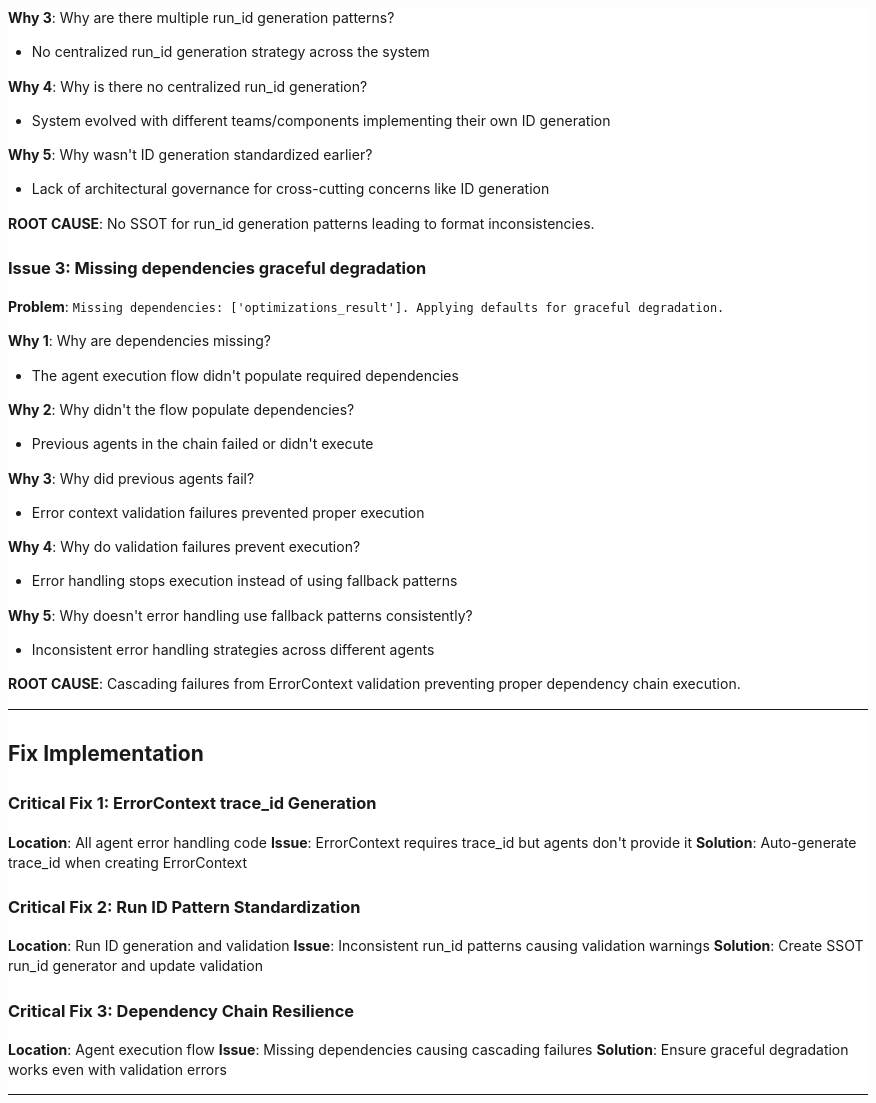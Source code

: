 **Why 3**: Why are there multiple run_id generation patterns?
- No centralized run_id generation strategy across the system

**Why 4**: Why is there no centralized run_id generation?
- System evolved with different teams/components implementing their own ID generation

**Why 5**: Why wasn't ID generation standardized earlier?
- Lack of architectural governance for cross-cutting concerns like ID generation

**ROOT CAUSE**: No SSOT for run_id generation patterns leading to format inconsistencies.

### Issue 3: Missing dependencies graceful degradation

**Problem**: `Missing dependencies: ['optimizations_result']. Applying defaults for graceful degradation.`

**Why 1**: Why are dependencies missing?
- The agent execution flow didn't populate required dependencies

**Why 2**: Why didn't the flow populate dependencies?
- Previous agents in the chain failed or didn't execute

**Why 3**: Why did previous agents fail?
- Error context validation failures prevented proper execution

**Why 4**: Why do validation failures prevent execution?
- Error handling stops execution instead of using fallback patterns

**Why 5**: Why doesn't error handling use fallback patterns consistently?
- Inconsistent error handling strategies across different agents

**ROOT CAUSE**: Cascading failures from ErrorContext validation preventing proper dependency chain execution.

---

## Fix Implementation

### Critical Fix 1: ErrorContext trace_id Generation

**Location**: All agent error handling code
**Issue**: ErrorContext requires trace_id but agents don't provide it
**Solution**: Auto-generate trace_id when creating ErrorContext

### Critical Fix 2: Run ID Pattern Standardization  

**Location**: Run ID generation and validation
**Issue**: Inconsistent run_id patterns causing validation warnings
**Solution**: Create SSOT run_id generator and update validation

### Critical Fix 3: Dependency Chain Resilience

**Location**: Agent execution flow
**Issue**: Missing dependencies causing cascading failures
**Solution**: Ensure graceful degradation works even with validation errors

---